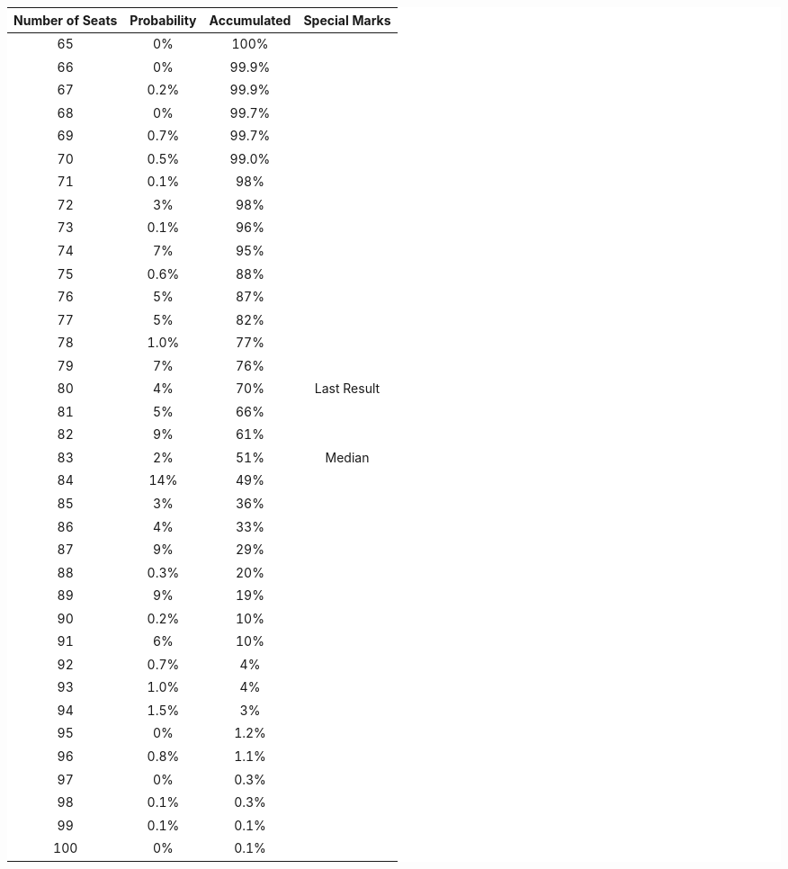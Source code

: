 | Number of Seats | Probability | Accumulated | Special Marks |
|:---------------:|:-----------:|:-----------:|:-------------:|
| 65 | 0% | 100% |  |
| 66 | 0% | 99.9% |  |
| 67 | 0.2% | 99.9% |  |
| 68 | 0% | 99.7% |  |
| 69 | 0.7% | 99.7% |  |
| 70 | 0.5% | 99.0% |  |
| 71 | 0.1% | 98% |  |
| 72 | 3% | 98% |  |
| 73 | 0.1% | 96% |  |
| 74 | 7% | 95% |  |
| 75 | 0.6% | 88% |  |
| 76 | 5% | 87% |  |
| 77 | 5% | 82% |  |
| 78 | 1.0% | 77% |  |
| 79 | 7% | 76% |  |
| 80 | 4% | 70% | Last Result |
| 81 | 5% | 66% |  |
| 82 | 9% | 61% |  |
| 83 | 2% | 51% | Median |
| 84 | 14% | 49% |  |
| 85 | 3% | 36% |  |
| 86 | 4% | 33% |  |
| 87 | 9% | 29% |  |
| 88 | 0.3% | 20% |  |
| 89 | 9% | 19% |  |
| 90 | 0.2% | 10% |  |
| 91 | 6% | 10% |  |
| 92 | 0.7% | 4% |  |
| 93 | 1.0% | 4% |  |
| 94 | 1.5% | 3% |  |
| 95 | 0% | 1.2% |  |
| 96 | 0.8% | 1.1% |  |
| 97 | 0% | 0.3% |  |
| 98 | 0.1% | 0.3% |  |
| 99 | 0.1% | 0.1% |  |
| 100 | 0% | 0.1% |  |
